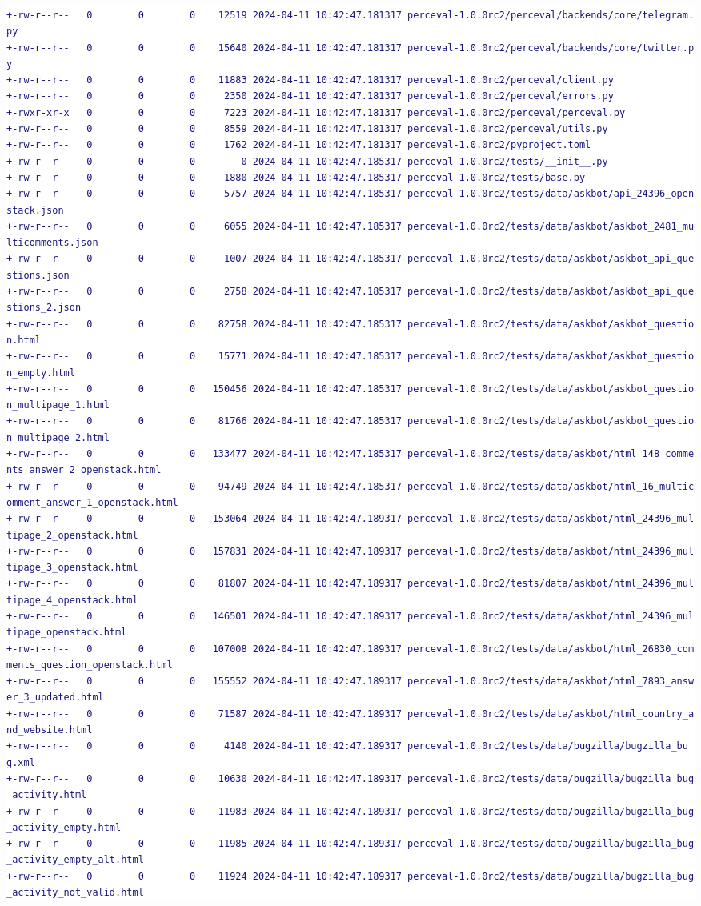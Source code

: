 ```diff
+-rw-r--r--   0        0        0    12519 2024-04-11 10:42:47.181317 perceval-1.0.0rc2/perceval/backends/core/telegram.py
+-rw-r--r--   0        0        0    15640 2024-04-11 10:42:47.181317 perceval-1.0.0rc2/perceval/backends/core/twitter.py
+-rw-r--r--   0        0        0    11883 2024-04-11 10:42:47.181317 perceval-1.0.0rc2/perceval/client.py
+-rw-r--r--   0        0        0     2350 2024-04-11 10:42:47.181317 perceval-1.0.0rc2/perceval/errors.py
+-rwxr-xr-x   0        0        0     7223 2024-04-11 10:42:47.181317 perceval-1.0.0rc2/perceval/perceval.py
+-rw-r--r--   0        0        0     8559 2024-04-11 10:42:47.181317 perceval-1.0.0rc2/perceval/utils.py
+-rw-r--r--   0        0        0     1762 2024-04-11 10:42:47.181317 perceval-1.0.0rc2/pyproject.toml
+-rw-r--r--   0        0        0        0 2024-04-11 10:42:47.185317 perceval-1.0.0rc2/tests/__init__.py
+-rw-r--r--   0        0        0     1880 2024-04-11 10:42:47.185317 perceval-1.0.0rc2/tests/base.py
+-rw-r--r--   0        0        0     5757 2024-04-11 10:42:47.185317 perceval-1.0.0rc2/tests/data/askbot/api_24396_openstack.json
+-rw-r--r--   0        0        0     6055 2024-04-11 10:42:47.185317 perceval-1.0.0rc2/tests/data/askbot/askbot_2481_multicomments.json
+-rw-r--r--   0        0        0     1007 2024-04-11 10:42:47.185317 perceval-1.0.0rc2/tests/data/askbot/askbot_api_questions.json
+-rw-r--r--   0        0        0     2758 2024-04-11 10:42:47.185317 perceval-1.0.0rc2/tests/data/askbot/askbot_api_questions_2.json
+-rw-r--r--   0        0        0    82758 2024-04-11 10:42:47.185317 perceval-1.0.0rc2/tests/data/askbot/askbot_question.html
+-rw-r--r--   0        0        0    15771 2024-04-11 10:42:47.185317 perceval-1.0.0rc2/tests/data/askbot/askbot_question_empty.html
+-rw-r--r--   0        0        0   150456 2024-04-11 10:42:47.185317 perceval-1.0.0rc2/tests/data/askbot/askbot_question_multipage_1.html
+-rw-r--r--   0        0        0    81766 2024-04-11 10:42:47.185317 perceval-1.0.0rc2/tests/data/askbot/askbot_question_multipage_2.html
+-rw-r--r--   0        0        0   133477 2024-04-11 10:42:47.185317 perceval-1.0.0rc2/tests/data/askbot/html_148_comments_answer_2_openstack.html
+-rw-r--r--   0        0        0    94749 2024-04-11 10:42:47.185317 perceval-1.0.0rc2/tests/data/askbot/html_16_multicomment_answer_1_openstack.html
+-rw-r--r--   0        0        0   153064 2024-04-11 10:42:47.189317 perceval-1.0.0rc2/tests/data/askbot/html_24396_multipage_2_openstack.html
+-rw-r--r--   0        0        0   157831 2024-04-11 10:42:47.189317 perceval-1.0.0rc2/tests/data/askbot/html_24396_multipage_3_openstack.html
+-rw-r--r--   0        0        0    81807 2024-04-11 10:42:47.189317 perceval-1.0.0rc2/tests/data/askbot/html_24396_multipage_4_openstack.html
+-rw-r--r--   0        0        0   146501 2024-04-11 10:42:47.189317 perceval-1.0.0rc2/tests/data/askbot/html_24396_multipage_openstack.html
+-rw-r--r--   0        0        0   107008 2024-04-11 10:42:47.189317 perceval-1.0.0rc2/tests/data/askbot/html_26830_comments_question_openstack.html
+-rw-r--r--   0        0        0   155552 2024-04-11 10:42:47.189317 perceval-1.0.0rc2/tests/data/askbot/html_7893_answer_3_updated.html
+-rw-r--r--   0        0        0    71587 2024-04-11 10:42:47.189317 perceval-1.0.0rc2/tests/data/askbot/html_country_and_website.html
+-rw-r--r--   0        0        0     4140 2024-04-11 10:42:47.189317 perceval-1.0.0rc2/tests/data/bugzilla/bugzilla_bug.xml
+-rw-r--r--   0        0        0    10630 2024-04-11 10:42:47.189317 perceval-1.0.0rc2/tests/data/bugzilla/bugzilla_bug_activity.html
+-rw-r--r--   0        0        0    11983 2024-04-11 10:42:47.189317 perceval-1.0.0rc2/tests/data/bugzilla/bugzilla_bug_activity_empty.html
+-rw-r--r--   0        0        0    11985 2024-04-11 10:42:47.189317 perceval-1.0.0rc2/tests/data/bugzilla/bugzilla_bug_activity_empty_alt.html
+-rw-r--r--   0        0        0    11924 2024-04-11 10:42:47.189317 perceval-1.0.0rc2/tests/data/bugzilla/bugzilla_bug_activity_not_valid.html
```
